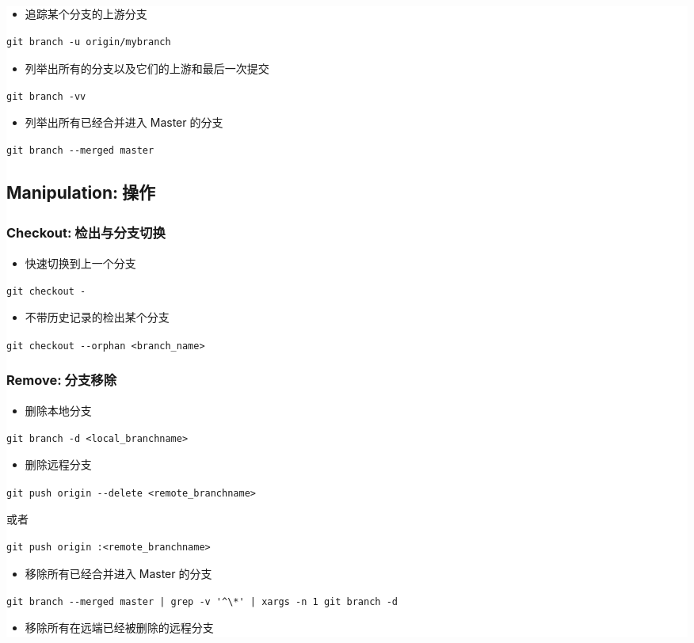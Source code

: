 - 追踪某个分支的上游分支

```
git branch -u origin/mybranch
```

- 列举出所有的分支以及它们的上游和最后一次提交

```
git branch -vv
```

- 列举出所有已经合并进入 Master 的分支

```
git branch --merged master
```

## Manipulation: 操作

### Checkout: 检出与分支切换

- 快速切换到上一个分支

```
git checkout -
```

- 不带历史记录的检出某个分支

```
git checkout --orphan <branch_name>
```

### Remove: 分支移除

- 删除本地分支

```
git branch -d <local_branchname>
```

- 删除远程分支

```
git push origin --delete <remote_branchname>
```

或者

```
git push origin :<remote_branchname>
```

- 移除所有已经合并进入 Master 的分支

```
git branch --merged master | grep -v '^\*' | xargs -n 1 git branch -d
```

- 移除所有在远端已经被删除的远程分支
